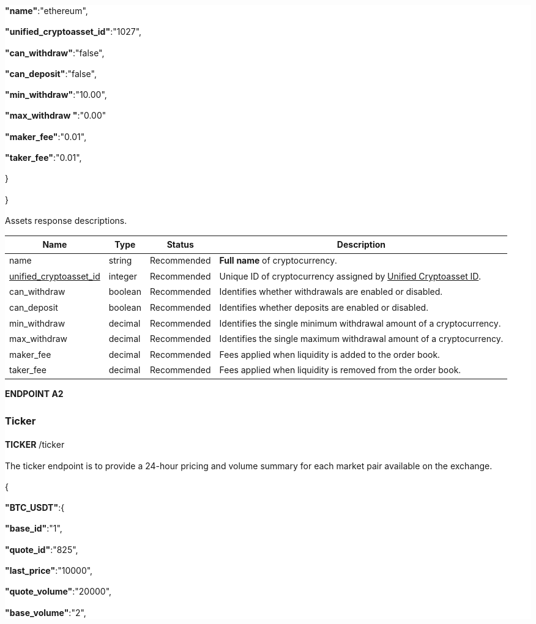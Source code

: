 **"name"**:"ethereum",

**"unified_cryptoasset_id"**:"1027",

**"can_withdraw"**:"false",

**"can_deposit"**:"false",

**"min_withdraw"**:"10.00",

**"max_withdraw "**:"0.00"

**"maker_fee"**:"0.01",

**"taker_fee"**:"0.01",

}

}

Assets response descriptions.

| **Name** | **Type** | **Status** | **Description** |
| --- | --- | --- | --- |
| name | string | Recommended | **<span class="underline">Full name</span>** of cryptocurrency. |
| [<span class="underline">unified_cryptoasset_id</span>](https://docs.google.com/document/d/1a5JfNE8aXusvfZBnEokwzp1-vGNJ_SPo-jIXhfnnEYE/edit) | integer | Recommended | Unique ID of cryptocurrency assigned by [<span class="underline">Unified Cryptoasset ID</span>](https://pro-api.coinmarketcap.com/v1/cryptocurrency/map?CMC_PRO_API_KEY=UNIFIED-CRYPTOASSET-INDEX&listing_status=active). |
| can_withdraw | boolean | Recommended | Identifies whether withdrawals are enabled or disabled. |
| can_deposit | boolean | Recommended | Identifies whether deposits are enabled or disabled. |
| min_withdraw | decimal | Recommended | Identifies the single minimum withdrawal amount of a cryptocurrency. |
| max_withdraw | decimal | Recommended | Identifies the single maximum withdrawal amount of a cryptocurrency. |
| maker_fee | decimal | Recommended | Fees applied when liquidity is added to the order book. |
| taker_fee | decimal | Recommended | Fees applied when liquidity is removed from the order book. |

**<span class="underline">ENDPOINT A2</span>**

### Ticker

**TICKER** /ticker

The ticker endpoint is to provide a 24-hour pricing and volume summary for each market pair available on the exchange.

{

**"BTC_USDT"**:{

**"base_id"**:"1",

**"quote_id"**:"825",

**"last_price"**:"10000",

**"quote_volume"**:"20000",

**"base_volume"**:"2",
